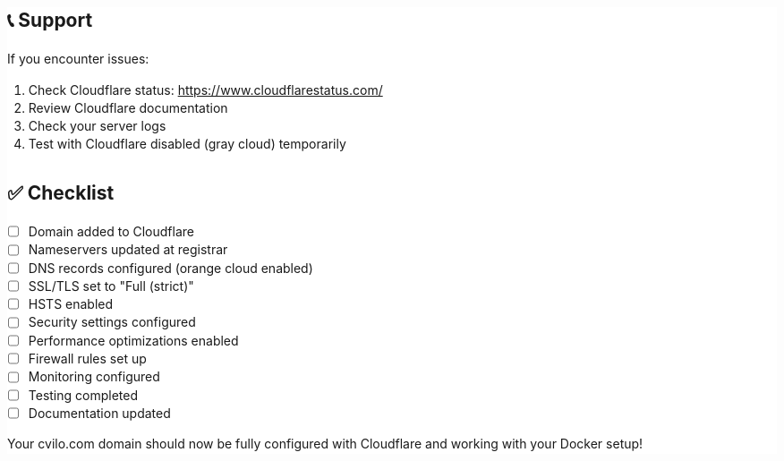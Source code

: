 ## 📞 Support

If you encounter issues:

1. Check Cloudflare status: https://www.cloudflarestatus.com/
2. Review Cloudflare documentation
3. Check your server logs
4. Test with Cloudflare disabled (gray cloud) temporarily

## ✅ Checklist

- [ ] Domain added to Cloudflare
- [ ] Nameservers updated at registrar
- [ ] DNS records configured (orange cloud enabled)
- [ ] SSL/TLS set to "Full (strict)"
- [ ] HSTS enabled
- [ ] Security settings configured
- [ ] Performance optimizations enabled
- [ ] Firewall rules set up
- [ ] Monitoring configured
- [ ] Testing completed
- [ ] Documentation updated

Your cvilo.com domain should now be fully configured with Cloudflare and working with your Docker setup! 